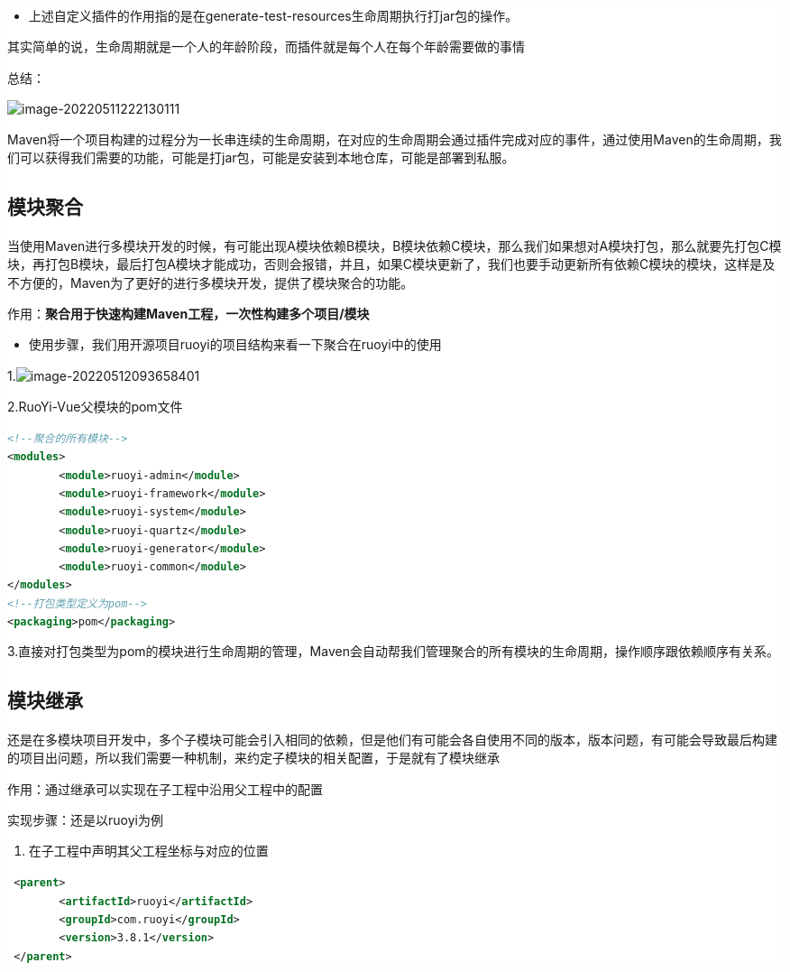 - 上述自定义插件的作用指的是在generate-test-resources生命周期执行打jar包的操作。

其实简单的说，生命周期就是一个人的年龄阶段，而插件就是每个人在每个年龄需要做的事情

总结：

![image-20220511222130111](https://p3-juejin.byteimg.com/tos-cn-i-k3u1fbpfcp/5266f6ca6b8d4e4db93a02ca0c40777c~tplv-k3u1fbpfcp-zoom-in-crop-mark:1512:0:0:0.awebp)

Maven将一个项目构建的过程分为一长串连续的生命周期，在对应的生命周期会通过插件完成对应的事件，通过使用Maven的生命周期，我们可以获得我们需要的功能，可能是打jar包，可能是安装到本地仓库，可能是部署到私服。

## 模块聚合

当使用Maven进行多模块开发的时候，有可能出现A模块依赖B模块，B模块依赖C模块，那么我们如果想对A模块打包，那么就要先打包C模块，再打包B模块，最后打包A模块才能成功，否则会报错，并且，如果C模块更新了，我们也要手动更新所有依赖C模块的模块，这样是及不方便的，Maven为了更好的进行多模块开发，提供了模块聚合的功能。

作用：**聚合用于快速构建Maven工程，一次性构建多个项目/模块**

- 使用步骤，我们用开源项目ruoyi的项目结构来看一下聚合在ruoyi中的使用

1.![image-20220512093658401](https://p3-juejin.byteimg.com/tos-cn-i-k3u1fbpfcp/981ed258bd214506955ff84e4053aaa1~tplv-k3u1fbpfcp-zoom-in-crop-mark:1512:0:0:0.awebp)

2.RuoYi-Vue父模块的pom文件

```xml
<!--聚合的所有模块-->
<modules>
        <module>ruoyi-admin</module>
        <module>ruoyi-framework</module>
        <module>ruoyi-system</module>
        <module>ruoyi-quartz</module>
        <module>ruoyi-generator</module>
        <module>ruoyi-common</module>
</modules>
<!--打包类型定义为pom-->
<packaging>pom</packaging>
```

3.直接对打包类型为pom的模块进行生命周期的管理，Maven会自动帮我们管理聚合的所有模块的生命周期，操作顺序跟依赖顺序有关系。

## 模块继承

还是在多模块项目开发中，多个子模块可能会引入相同的依赖，但是他们有可能会各自使用不同的版本，版本问题，有可能会导致最后构建的项目出问题，所以我们需要一种机制，来约定子模块的相关配置，于是就有了模块继承

作用：通过继承可以实现在子工程中沿用父工程中的配置

实现步骤：还是以ruoyi为例

1. 在子工程中声明其父工程坐标与对应的位置

```xml
 <parent>
        <artifactId>ruoyi</artifactId>
        <groupId>com.ruoyi</groupId>
        <version>3.8.1</version>
 </parent>
```

